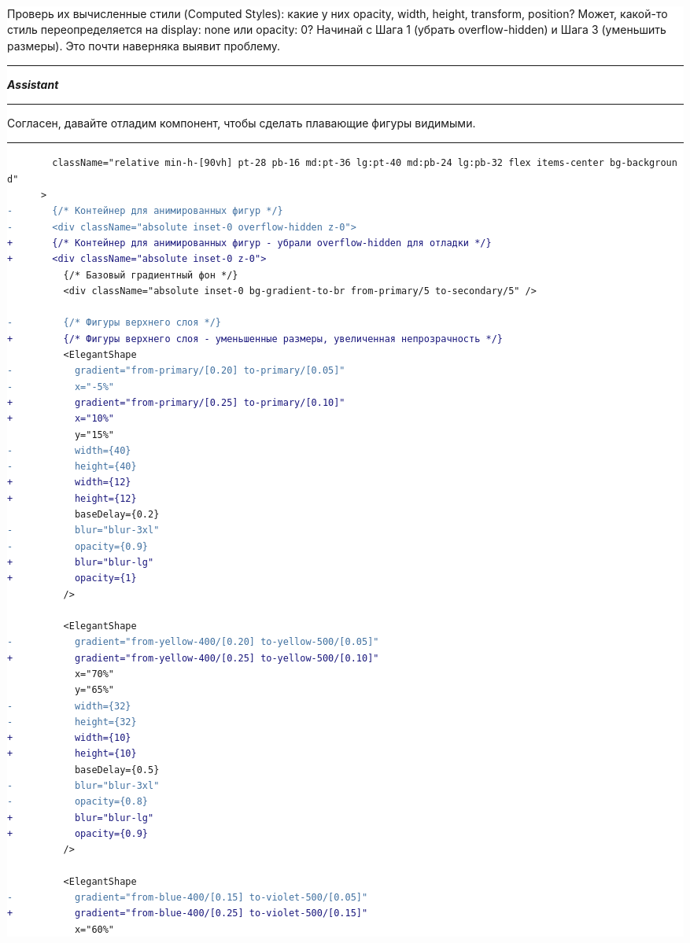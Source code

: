 Проверь их вычисленные стили (Computed Styles): какие у них opacity, width, height, transform, position? Может, какой-то стиль переопределяется на display: none или opacity: 0?
Начинай с Шага 1 (убрать overflow-hidden) и Шага 3 (уменьшить размеры). Это почти наверняка выявит проблему.

---

_**Assistant**_



---

Согласен, давайте отладим компонент, чтобы сделать плавающие фигуры видимыми.

---

```diff
        className="relative min-h-[90vh] pt-28 pb-16 md:pt-36 lg:pt-40 md:pb-24 lg:pb-32 flex items-center bg-background"
      >
-       {/* Контейнер для анимированных фигур */}
-       <div className="absolute inset-0 overflow-hidden z-0">
+       {/* Контейнер для анимированных фигур - убрали overflow-hidden для отладки */}
+       <div className="absolute inset-0 z-0">
          {/* Базовый градиентный фон */}
          <div className="absolute inset-0 bg-gradient-to-br from-primary/5 to-secondary/5" />
          
-         {/* Фигуры верхнего слоя */}
+         {/* Фигуры верхнего слоя - уменьшенные размеры, увеличенная непрозрачность */}
          <ElegantShape
-           gradient="from-primary/[0.20] to-primary/[0.05]"
-           x="-5%"
+           gradient="from-primary/[0.25] to-primary/[0.10]"
+           x="10%"
            y="15%"
-           width={40}
-           height={40}
+           width={12}
+           height={12}
            baseDelay={0.2}
-           blur="blur-3xl"
-           opacity={0.9}
+           blur="blur-lg"
+           opacity={1}
          />
          
          <ElegantShape
-           gradient="from-yellow-400/[0.20] to-yellow-500/[0.05]"
+           gradient="from-yellow-400/[0.25] to-yellow-500/[0.10]"
            x="70%"
            y="65%"
-           width={32}
-           height={32}
+           width={10}
+           height={10}
            baseDelay={0.5}
-           blur="blur-3xl"
-           opacity={0.8}
+           blur="blur-lg"
+           opacity={0.9}
          />
          
          <ElegantShape
-           gradient="from-blue-400/[0.15] to-violet-500/[0.05]"
+           gradient="from-blue-400/[0.25] to-violet-500/[0.15]"
            x="60%"
```
